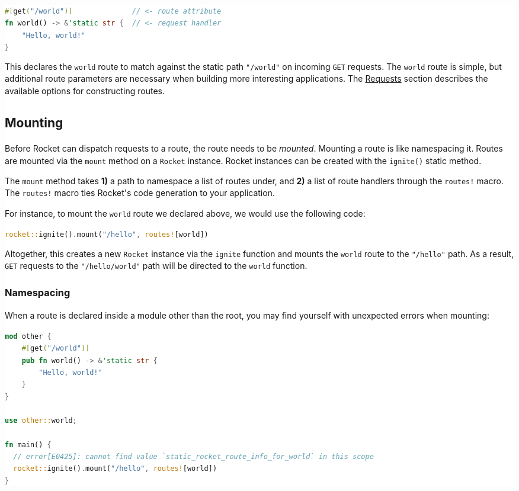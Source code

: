 ```rust
#[get("/world")]              // <- route attribute
fn world() -> &'static str {  // <- request handler
    "Hello, world!"
}
```

This declares the `world` route to match against the static path `"/world"` on
incoming `GET` requests. The `world` route is simple, but additional route
parameters are necessary when building more interesting applications. The
[Requests](/guide/requests) section describes the available options for
constructing routes.

## Mounting

Before Rocket can dispatch requests to a route, the route needs to be _mounted_.
Mounting a route is like namespacing it. Routes are mounted via the `mount`
method on a `Rocket` instance. Rocket instances can be created with the
`ignite()` static method.

The `mount` method takes **1)** a path to namespace a list of routes under, and
**2)** a list of route handlers through the `routes!` macro. The `routes!` macro
ties Rocket's code generation to your application.

For instance, to mount the `world` route we declared above, we would use the
following code:

```rust
rocket::ignite().mount("/hello", routes![world])
```

Altogether, this creates a new `Rocket` instance via the `ignite` function and
mounts the `world` route to the `"/hello"` path. As a result, `GET` requests to
the `"/hello/world"` path will be directed to the `world` function.

### Namespacing

When a route is declared inside a module other than the root, you may find
yourself with unexpected errors when mounting:

```rust
mod other {
    #[get("/world")]
    pub fn world() -> &'static str {
        "Hello, world!"
    }
}

use other::world;

fn main() {
  // error[E0425]: cannot find value `static_rocket_route_info_for_world` in this scope
  rocket::ignite().mount("/hello", routes![world])
}
```
